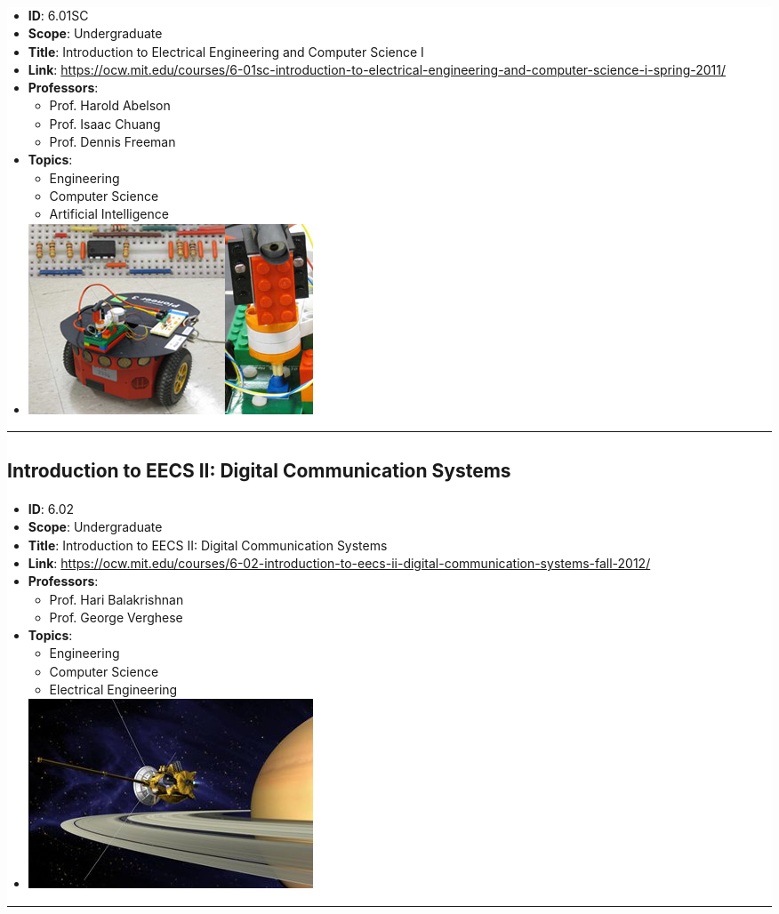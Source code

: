 - **ID**: 6.01SC
- **Scope**: Undergraduate
- **Title**: Introduction to Electrical Engineering and Computer Science I
- **Link**: <https://ocw.mit.edu/courses/6-01sc-introduction-to-electrical-engineering-and-computer-science-i-spring-2011/>
- **Professors**: 
	- Prof. Harold Abelson
	- Prof. Isaac Chuang
	- Prof. Dennis Freeman
- **Topics**: 
	- Engineering
	- Computer Science
	- Artificial Intelligence
- ![Introduction to Electrical Engineering and Computer Science I](./save_files/10c71ca3e6dd8c0d7be8178009fc33e8_6-01scs11.jpg)

---

## Introduction to EECS II: Digital Communication Systems

- **ID**: 6.02
- **Scope**: Undergraduate
- **Title**: Introduction to EECS II: Digital Communication Systems
- **Link**: <https://ocw.mit.edu/courses/6-02-introduction-to-eecs-ii-digital-communication-systems-fall-2012/>
- **Professors**: 
	- Prof. Hari Balakrishnan
	- Prof. George Verghese
- **Topics**: 
	- Engineering
	- Computer Science
	- Electrical Engineering
- ![Introduction to EECS II: Digital Communication Systems](./save_files/b2c2937f360b27a0d80099dc9fec7b8b_6-02f12.jpg)

---